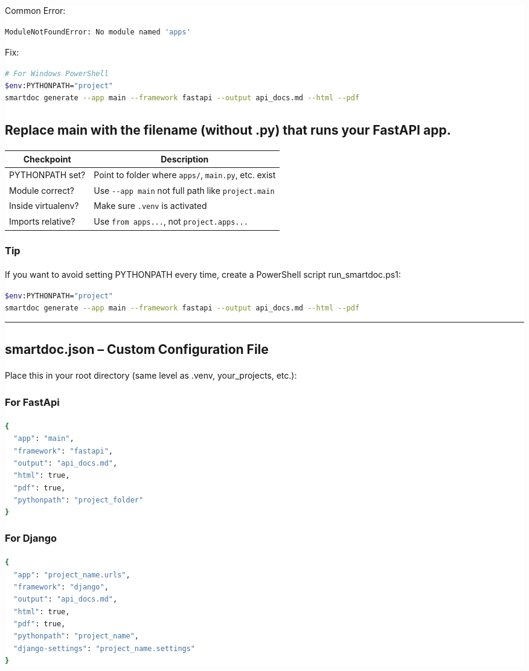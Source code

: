 Common Error:
```bash
ModuleNotFoundError: No module named 'apps'
```
Fix:
```bash
# For Windows PowerShell
$env:PYTHONPATH="project"
smartdoc generate --app main --framework fastapi --output api_docs.md --html --pdf
```
Replace main with the filename (without .py) that runs your FastAPI app.
---
|  Checkpoint       | Description                                          |
| ----------------- |------------------------------------------------------|
| PYTHONPATH set?   | Point to folder where `apps/`, `main.py`, etc. exist |
| Module correct?   | Use `--app main` not full path like `project.main`   |
| Inside virtualenv? | Make sure `.venv` is activated                       |
| Imports relative? | Use `from apps...`, not `project.apps...`            |

### Tip
If you want to avoid setting PYTHONPATH every time, create a PowerShell script run_smartdoc.ps1:
```bash
$env:PYTHONPATH="project"
smartdoc generate --app main --framework fastapi --output api_docs.md --html --pdf
```
---
## smartdoc.json – Custom Configuration File
Place this in your root directory (same level as .venv, your_projects, etc.):

### For FastApi
```bash
{
  "app": "main",
  "framework": "fastapi",
  "output": "api_docs.md",
  "html": true,
  "pdf": true,
  "pythonpath": "project_folder"
}

```

### For Django
```bash
{
  "app": "project_name.urls",
  "framework": "django",
  "output": "api_docs.md",
  "html": true,
  "pdf": true,
  "pythonpath": "project_name",
  "django-settings": "project_name.settings"
}
```
